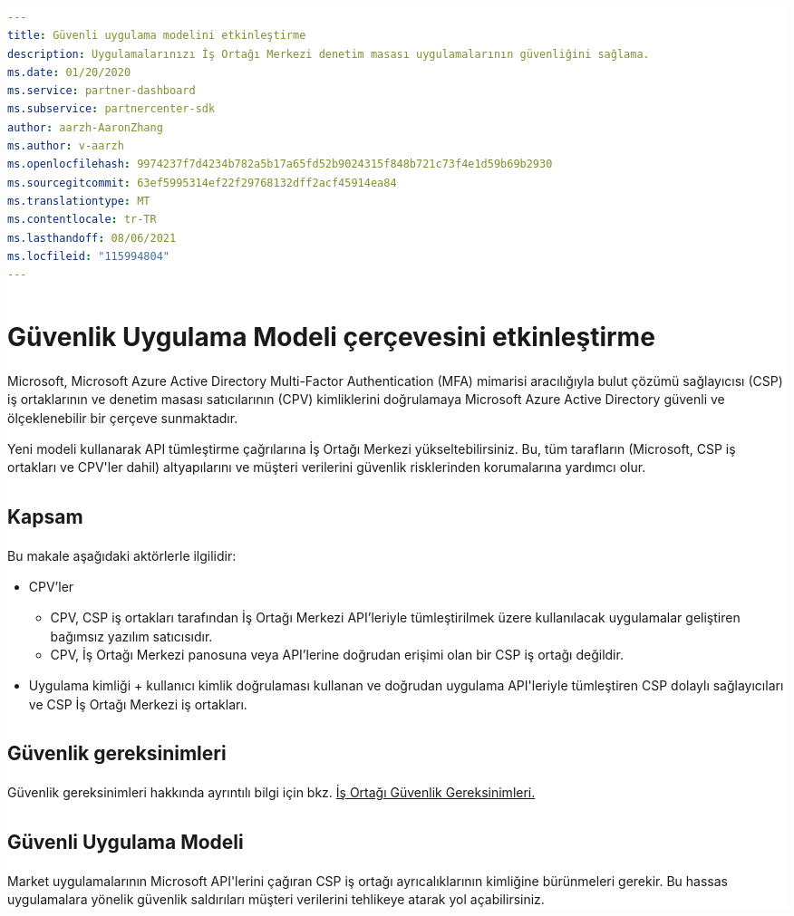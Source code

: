 ```yaml
---
title: Güvenli uygulama modelini etkinleştirme
description: Uygulamalarınızı İş Ortağı Merkezi denetim masası uygulamalarının güvenliğini sağlama.
ms.date: 01/20/2020
ms.service: partner-dashboard
ms.subservice: partnercenter-sdk
author: aarzh-AaronZhang
ms.author: v-aarzh
ms.openlocfilehash: 9974237f7d4234b782a5b17a65fd52b9024315f848b721c73f4e1d59b69b2930
ms.sourcegitcommit: 63ef5995314ef22f29768132dff2acf45914ea84
ms.translationtype: MT
ms.contentlocale: tr-TR
ms.lasthandoff: 08/06/2021
ms.locfileid: "115994804"
---
```

# <a name="enabling-the-secure-application-model-framework"></a>Güvenlik Uygulama Modeli çerçevesini etkinleştirme

Microsoft, Microsoft Azure Active Directory Multi-Factor Authentication (MFA) mimarisi aracılığıyla bulut çözümü sağlayıcısı (CSP) iş ortaklarının ve denetim masası satıcılarının (CPV) kimliklerini doğrulamaya Microsoft Azure Active Directory güvenli ve ölçeklenebilir bir çerçeve sunmaktadır.

Yeni modeli kullanarak API tümleştirme çağrılarına İş Ortağı Merkezi yükseltebilirsiniz. Bu, tüm tarafların (Microsoft, CSP iş ortakları ve CPV'ler dahil) altyapılarını ve müşteri verilerini güvenlik risklerinden korumalarına yardımcı olur.

## <a name="scope"></a>Kapsam

Bu makale aşağıdaki aktörlerle ilgilidir:

- CPV’ler
  - CPV, CSP iş ortakları tarafından İş Ortağı Merkezi API’leriyle tümleştirilmek üzere kullanılacak uygulamalar geliştiren bağımsız yazılım satıcısıdır.
  - CPV, İş Ortağı Merkezi panosuna veya API’lerine doğrudan erişimi olan bir CSP iş ortağı değildir.

- Uygulama kimliği + kullanıcı kimlik doğrulaması kullanan ve doğrudan uygulama API'leriyle tümleştiren CSP dolaylı sağlayıcıları ve CSP İş Ortağı Merkezi iş ortakları.

## <a name="security-requirements"></a>Güvenlik gereksinimleri

Güvenlik gereksinimleri hakkında ayrıntılı bilgi için bkz. [İş Ortağı Güvenlik Gereksinimleri.](/partner-center/partner-security-requirements)

## <a name="secure-application-model"></a>Güvenli Uygulama Modeli

Market uygulamalarının Microsoft API'lerini çağıran CSP iş ortağı ayrıcalıklarının kimliğine bürünmeleri gerekir. Bu hassas uygulamalara yönelik güvenlik saldırıları müşteri verilerini tehlikeye atarak yol açabilirsiniz.
